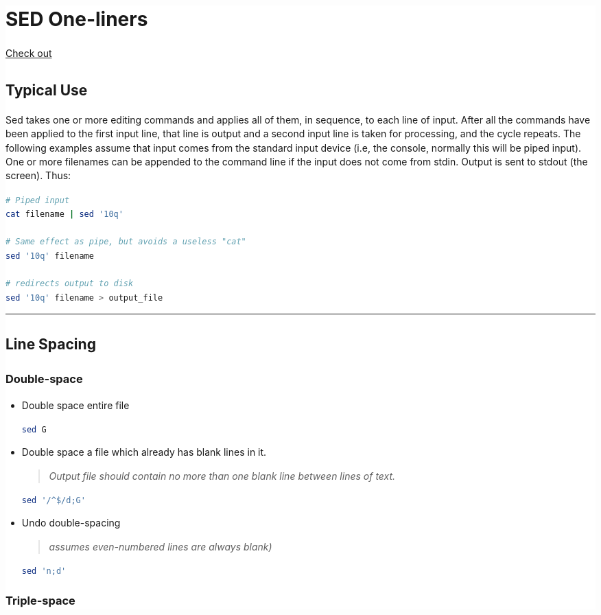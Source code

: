 # SED One-liners

[Check out](https://www.grymoire.com/Unix/Sed.html#uh-20)

## Typical Use

Sed takes one or more editing commands and applies all of them, in sequence, to
each line of input. After all the commands have been applied to the first input
line, that line is output and a second input line is taken for processing, and
the cycle repeats. The following examples assume that input comes from the
standard input device (i.e, the console, normally this will be piped input). One
or more filenames can be appended to the command line if the input does not come
from stdin. Output is sent to stdout (the screen). Thus:

```sh
# Piped input
cat filename | sed '10q'

# Same effect as pipe, but avoids a useless "cat"
sed '10q' filename

# redirects output to disk
sed '10q' filename > output_file
```

---

## Line Spacing

### Double-space

- Double space entire file

  ```sh
  sed G
  ```

- Double space a file which already has blank lines in it.
  > _Output file should contain no more than one blank line between lines of
  > text._

  ```sh
  sed '/^$/d;G'
  ```

- Undo double-spacing
  > _assumes even-numbered lines are always blank)_

  ```sh
  sed 'n;d'
  ```

### Triple-space
